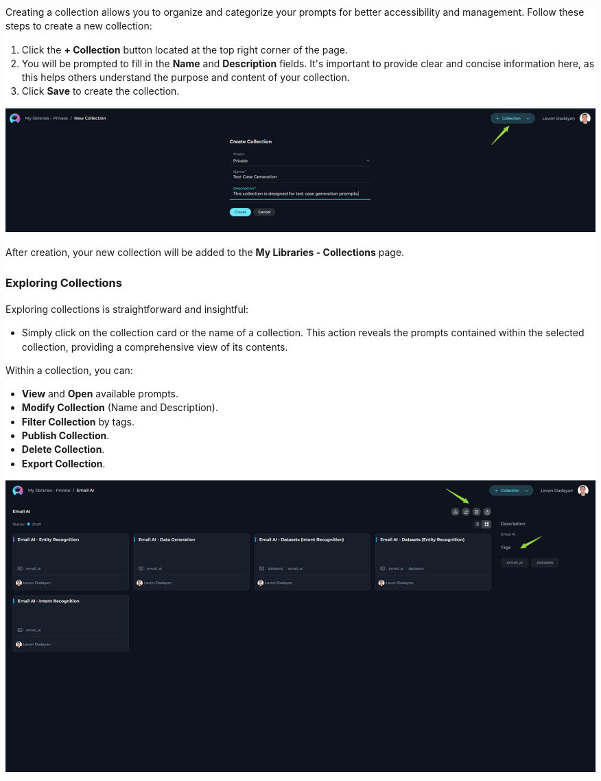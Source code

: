 Creating a collection allows you to organize and categorize your prompts for better accessibility and management. Follow these steps to create a new collection:

1. Click the **+ Collection** button located at the top right corner of the page.
2. You will be prompted to fill in the **Name** and **Description** fields. It's important to provide clear and concise information here, as this helps others understand the purpose and content of your collection.
3. Click **Save** to create the collection.

![Collection-Create_Collection](img/Collection-Create_Collection.png)

After creation, your new collection will be added to the **My Libraries - Collections** page.

### Exploring Collections

Exploring collections is straightforward and insightful:

- Simply click on the collection card or the name of a collection. This action reveals the prompts contained within the selected collection, providing a comprehensive view of its contents.

Within a collection, you can:

- **View** and **Open** available prompts.
- **Modify Collection** (Name and Description).
- **Filter Collection** by tags.
- **Publish Collection**.
- **Delete Collection**.
- **Export Collection**.

![Collection-Prompts](img/Collection-Prompts.png)
